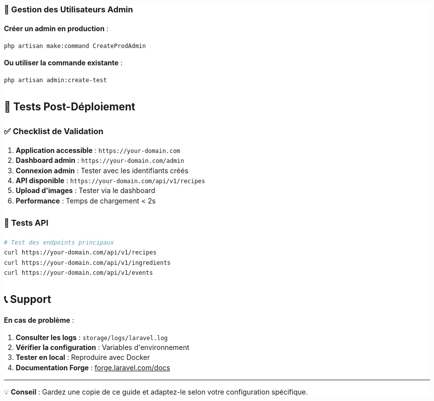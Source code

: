 ### 🔑 Gestion des Utilisateurs Admin

**Créer un admin en production** :
```bash
php artisan make:command CreateProdAdmin
```

**Ou utiliser la commande existante** :
```bash
php artisan admin:create-test
```

## 📱 Tests Post-Déploiement

### ✅ Checklist de Validation

1. **Application accessible** : `https://your-domain.com`
2. **Dashboard admin** : `https://your-domain.com/admin`
3. **Connexion admin** : Tester avec les identifiants créés
4. **API disponible** : `https://your-domain.com/api/v1/recipes`
5. **Upload d'images** : Tester via le dashboard
6. **Performance** : Temps de chargement < 2s

### 🧪 Tests API

```bash
# Test des endpoints principaux
curl https://your-domain.com/api/v1/recipes
curl https://your-domain.com/api/v1/ingredients
curl https://your-domain.com/api/v1/events
```

## 📞 Support

**En cas de problème** :

1. **Consulter les logs** : `storage/logs/laravel.log`
2. **Vérifier la configuration** : Variables d'environnement
3. **Tester en local** : Reproduire avec Docker
4. **Documentation Forge** : [forge.laravel.com/docs](https://forge.laravel.com/docs)

---

💡 **Conseil** : Gardez une copie de ce guide et adaptez-le selon votre configuration spécifique. 